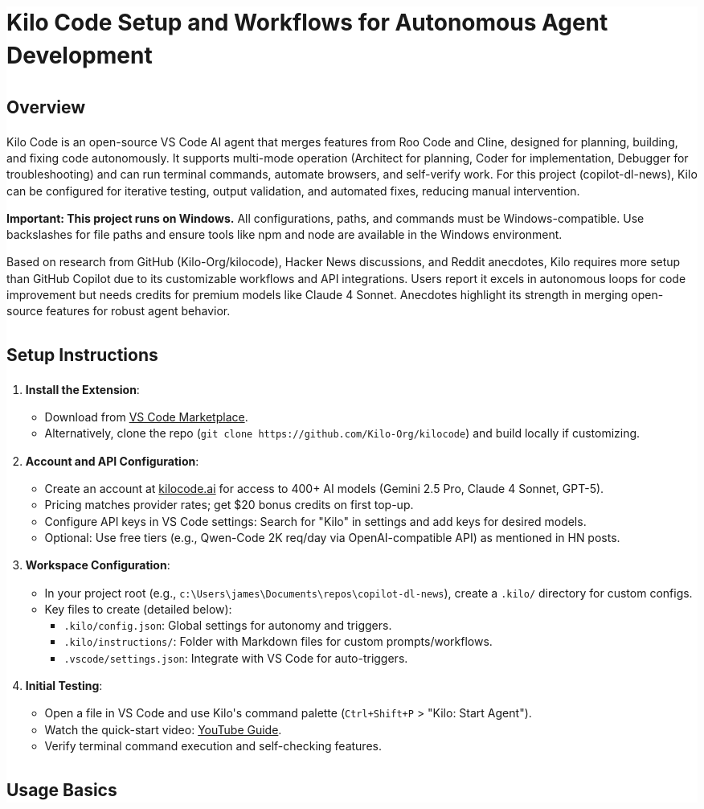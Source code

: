 # Kilo Code Setup and Workflows for Autonomous Agent Development

## Overview

Kilo Code is an open-source VS Code AI agent that merges features from Roo Code and Cline, designed for planning, building, and fixing code autonomously. It supports multi-mode operation (Architect for planning, Coder for implementation, Debugger for troubleshooting) and can run terminal commands, automate browsers, and self-verify work. For this project (copilot-dl-news), Kilo can be configured for iterative testing, output validation, and automated fixes, reducing manual intervention.

**Important: This project runs on Windows.** All configurations, paths, and commands must be Windows-compatible. Use backslashes for file paths and ensure tools like npm and node are available in the Windows environment.

Based on research from GitHub (Kilo-Org/kilocode), Hacker News discussions, and Reddit anecdotes, Kilo requires more setup than GitHub Copilot due to its customizable workflows and API integrations. Users report it excels in autonomous loops for code improvement but needs credits for premium models like Claude 4 Sonnet. Anecdotes highlight its strength in merging open-source features for robust agent behavior.

## Setup Instructions

1. **Install the Extension**:
   - Download from [VS Code Marketplace](https://marketplace.visualstudio.com/items?itemName=kilocode.Kilo-Code).
   - Alternatively, clone the repo (`git clone https://github.com/Kilo-Org/kilocode`) and build locally if customizing.

2. **Account and API Configuration**:
   - Create an account at [kilocode.ai](https://kilocode.ai/) for access to 400+ AI models (Gemini 2.5 Pro, Claude 4 Sonnet, GPT-5).
   - Pricing matches provider rates; get $20 bonus credits on first top-up.
   - Configure API keys in VS Code settings: Search for "Kilo" in settings and add keys for desired models.
   - Optional: Use free tiers (e.g., Qwen-Code 2K req/day via OpenAI-compatible API) as mentioned in HN posts.

3. **Workspace Configuration**:
   - In your project root (e.g., `c:\Users\james\Documents\repos\copilot-dl-news`), create a `.kilo/` directory for custom configs.
   - Key files to create (detailed below):
     - `.kilo/config.json`: Global settings for autonomy and triggers.
     - `.kilo/instructions/`: Folder with Markdown files for custom prompts/workflows.
     - `.vscode/settings.json`: Integrate with VS Code for auto-triggers.

4. **Initial Testing**:
   - Open a file in VS Code and use Kilo's command palette (`Ctrl+Shift+P` > "Kilo: Start Agent").
   - Watch the quick-start video: [YouTube Guide](https://youtu.be/pqGfYXgrhig).
   - Verify terminal command execution and self-checking features.

## Usage Basics

